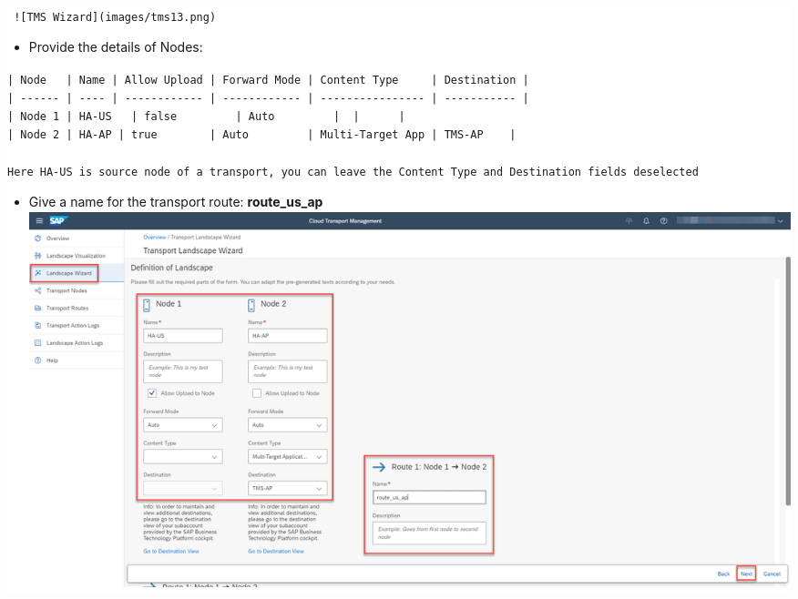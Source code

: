      ![TMS Wizard](images/tms13.png)

   - Provide the details of Nodes:
  
    | Node   | Name | Allow Upload | Forward Mode | Content Type     | Destination |
    | ------ | ---- | ------------ | ------------ | ---------------- | ----------- |
    | Node 1 | HA-US   | false         | Auto         |  |      |
    | Node 2 | HA-AP | true        | Auto         | Multi-Target App | TMS-AP    |
  
    Here HA-US is source node of a transport, you can leave the Content Type and Destination fields deselected

   - Give a name for the transport route: **route_us_ap**
    ![TMS Wizard](images/tms14.png)
      